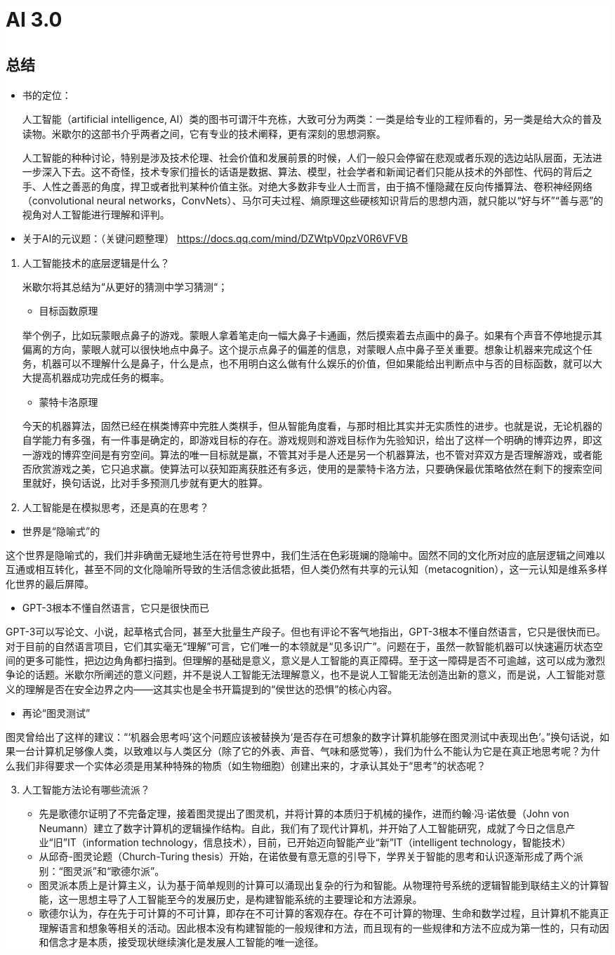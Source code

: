 # AI 3.0
## 总结

- 书的定位：
  
  人工智能（artificial intelligence, AI）类的图书可谓汗牛充栋，大致可分为两类：一类是给专业的工程师看的，另一类是给大众的普及读物。米歇尔的这部书介乎两者之间，它有专业的技术阐释，更有深刻的思想洞察。

  人工智能的种种讨论，特别是涉及技术伦理、社会价值和发展前景的时候，人们一般只会停留在悲观或者乐观的选边站队层面，无法进一步深入下去。这不奇怪，技术专家们擅长的话语是数据、算法、模型，社会学者和新闻记者们只能从技术的外部性、代码的背后之手、人性之善恶的角度，捍卫或者批判某种价值主张。对绝大多数非专业人士而言，由于搞不懂隐藏在反向传播算法、卷积神经网络（convolutional neural networks，ConvNets）、马尔可夫过程、熵原理这些硬核知识背后的思想内涵，就只能以“好与坏”“善与恶”的视角对人工智能进行理解和评判。

- 关于AI的元议题：（关键问题整理）
https://docs.qq.com/mind/DZWtpV0pzV0R6VFVB

1. 人工智能技术的底层逻辑是什么？
   
   米歇尔将其总结为“从更好的猜测中学习猜测“；
   
   - 目标函数原理
 
    举个例子，比如玩蒙眼点鼻子的游戏。蒙眼人拿着笔走向一幅大鼻子卡通画，然后摸索着去点画中的鼻子。如果有个声音不停地提示其偏离的方向，蒙眼人就可以很快地点中鼻子。这个提示点鼻子的偏差的信息，对蒙眼人点中鼻子至关重要。想象让机器来完成这个任务，机器可以不理解什么是鼻子，什么是点，也不用明白这么做有什么娱乐的价值，但如果能给出判断点中与否的目标函数，就可以大大提高机器成功完成任务的概率。

   - 蒙特卡洛原理
    
    今天的机器算法，固然已经在棋类博弈中完胜人类棋手，但从智能角度看，与那时相比其实并无实质性的进步。也就是说，无论机器的自学能力有多强，有一件事是确定的，即游戏目标的存在。游戏规则和游戏目标作为先验知识，给出了这样一个明确的博弈边界，即这一游戏的博弈空间是有穷空间。算法的唯一目标就是赢，不管其对手是人还是另一个机器算法，也不管对弈双方是否理解游戏，或者能否欣赏游戏之美，它只追求赢。使算法可以获知距离获胜还有多远，使用的是蒙特卡洛方法，只要确保最优策略依然在剩下的搜索空间里就好，换句话说，比对手多预测几步就有更大的胜算。

2. 人工智能是在模拟思考，还是真的在思考？

  - 世界是“隐喻式”的
  
  这个世界是隐喻式的，我们并非确凿无疑地生活在符号世界中，我们生活在色彩斑斓的隐喻中。固然不同的文化所对应的底层逻辑之间难以互通或相互转化，甚至不同的文化隐喻所导致的生活信念彼此抵牾，但人类仍然有共享的元认知（metacognition），这一元认知是维系多样化世界的最后屏障。

  - GPT-3根本不懂自然语言，它只是很快而已

  GPT-3可以写论文、小说，起草格式合同，甚至大批量生产段子。但也有评论不客气地指出，GPT-3根本不懂自然语言，它只是很快而已。对于目前的自然语言项目，它们其实毫无“理解”可言，它们唯一的本领就是“见多识广”。问题在于，虽然一款智能机器可以快速遍历状态空间的更多可能性，把边边角角都扫描到。但理解的基础是意义，意义是人工智能的真正障碍。至于这一障碍是否不可逾越，这可以成为激烈争论的话题。米歇尔所阐述的意义问题，并不是说人工智能无法理解意义，也不是说人工智能无法创造出新的意义，而是说，人工智能对意义的理解是否在安全边界之内——这其实也是全书开篇提到的“侯世达的恐惧”的核心内容。

  - 再论“图灵测试”

  图灵曾给出了这样的建议：“‘机器会思考吗’这个问题应该被替换为‘是否存在可想象的数字计算机能够在图灵测试中表现出色’。”换句话说，如果一台计算机足够像人类，以致难以与人类区分（除了它的外表、声音、气味和感觉等），我们为什么不能认为它是在真正地思考呢？为什么我们非得要求一个实体必须是用某种特殊的物质（如生物细胞）创建出来的，才承认其处于“思考”的状态呢？
  
3. 人工智能方法论有哪些流派？
   
   - 先是歌德尔证明了不完备定理，接着图灵提出了图灵机，并将计算的本质归于机械的操作，进而约翰·冯·诺依曼（John von Neumann）建立了数字计算机的逻辑操作结构。自此，我们有了现代计算机，并开始了人工智能研究，成就了今日之信息产业“旧”IT（information technology，信息技术），目前，已开始迈向智能产业“新”IT（intelligent technology，智能技术）
   - 从邱奇-图灵论题（Church-Turing thesis）开始，在诺依曼有意无意的引导下，学界关于智能的思考和认识逐渐形成了两个派别：“图灵派”和“歌德尔派”。
   - 图灵派本质上是计算主义，认为基于简单规则的计算可以涌现出复杂的行为和智能。从物理符号系统的逻辑智能到联结主义的计算智能，这一思想主导了人工智能至今的发展历史，是构建智能系统的主要理论和方法源泉。
   - 歌德尔认为，存在先于可计算的不可计算，即存在不可计算的客观存在。存在不可计算的物理、生命和数学过程，且计算机不能真正理解语言和想象等相关的活动。因此根本没有构建智能的一般规律和方法，而且现有的一些规律和方法不应成为第一性的，只有动因和信念才是本质，接受现状继续演化是发展人工智能的唯一途径。
